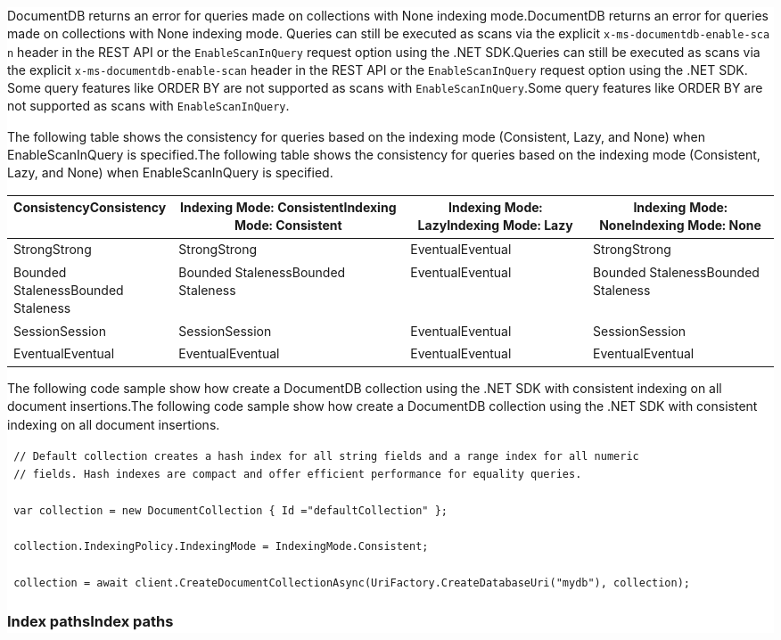 <span data-ttu-id="86871-165">DocumentDB returns an error for queries made on collections with None indexing mode.</span><span class="sxs-lookup"><span data-stu-id="86871-165">DocumentDB returns an error for queries made on collections with None indexing mode.</span></span> <span data-ttu-id="86871-166">Queries can still be executed as scans via the explicit `x-ms-documentdb-enable-scan` header in the REST API or the `EnableScanInQuery` request option using the .NET SDK.</span><span class="sxs-lookup"><span data-stu-id="86871-166">Queries can still be executed as scans via the explicit `x-ms-documentdb-enable-scan` header in the REST API or the `EnableScanInQuery` request option using the .NET SDK.</span></span> <span data-ttu-id="86871-167">Some query features like ORDER BY are not supported as scans with `EnableScanInQuery`.</span><span class="sxs-lookup"><span data-stu-id="86871-167">Some query features like ORDER BY are not supported as scans with `EnableScanInQuery`.</span></span>

<span data-ttu-id="86871-168">The following table shows the consistency for queries based on the indexing mode (Consistent, Lazy, and None) when EnableScanInQuery is specified.</span><span class="sxs-lookup"><span data-stu-id="86871-168">The following table shows the consistency for queries based on the indexing mode (Consistent, Lazy, and None) when EnableScanInQuery is specified.</span></span>

|<span data-ttu-id="86871-169">Consistency</span><span class="sxs-lookup"><span data-stu-id="86871-169">Consistency</span></span>|<span data-ttu-id="86871-170">Indexing Mode: Consistent</span><span class="sxs-lookup"><span data-stu-id="86871-170">Indexing Mode: Consistent</span></span>|<span data-ttu-id="86871-171">Indexing Mode: Lazy</span><span class="sxs-lookup"><span data-stu-id="86871-171">Indexing Mode: Lazy</span></span>|<span data-ttu-id="86871-172">Indexing Mode: None</span><span class="sxs-lookup"><span data-stu-id="86871-172">Indexing Mode: None</span></span>|
|---|---|---|---|
|<span data-ttu-id="86871-173">Strong</span><span class="sxs-lookup"><span data-stu-id="86871-173">Strong</span></span>|<span data-ttu-id="86871-174">Strong</span><span class="sxs-lookup"><span data-stu-id="86871-174">Strong</span></span>|<span data-ttu-id="86871-175">Eventual</span><span class="sxs-lookup"><span data-stu-id="86871-175">Eventual</span></span>|<span data-ttu-id="86871-176">Strong</span><span class="sxs-lookup"><span data-stu-id="86871-176">Strong</span></span>|
|<span data-ttu-id="86871-177">Bounded Staleness</span><span class="sxs-lookup"><span data-stu-id="86871-177">Bounded Staleness</span></span>|<span data-ttu-id="86871-178">Bounded Staleness</span><span class="sxs-lookup"><span data-stu-id="86871-178">Bounded Staleness</span></span>|<span data-ttu-id="86871-179">Eventual</span><span class="sxs-lookup"><span data-stu-id="86871-179">Eventual</span></span>|<span data-ttu-id="86871-180">Bounded Staleness</span><span class="sxs-lookup"><span data-stu-id="86871-180">Bounded Staleness</span></span>|
|<span data-ttu-id="86871-181">Session</span><span class="sxs-lookup"><span data-stu-id="86871-181">Session</span></span>|<span data-ttu-id="86871-182">Session</span><span class="sxs-lookup"><span data-stu-id="86871-182">Session</span></span>|<span data-ttu-id="86871-183">Eventual</span><span class="sxs-lookup"><span data-stu-id="86871-183">Eventual</span></span>|<span data-ttu-id="86871-184">Session</span><span class="sxs-lookup"><span data-stu-id="86871-184">Session</span></span>|
|<span data-ttu-id="86871-185">Eventual</span><span class="sxs-lookup"><span data-stu-id="86871-185">Eventual</span></span>|<span data-ttu-id="86871-186">Eventual</span><span class="sxs-lookup"><span data-stu-id="86871-186">Eventual</span></span>|<span data-ttu-id="86871-187">Eventual</span><span class="sxs-lookup"><span data-stu-id="86871-187">Eventual</span></span>|<span data-ttu-id="86871-188">Eventual</span><span class="sxs-lookup"><span data-stu-id="86871-188">Eventual</span></span>|

<span data-ttu-id="86871-189">The following code sample show how create a DocumentDB collection using the .NET SDK with consistent indexing on all document insertions.</span><span class="sxs-lookup"><span data-stu-id="86871-189">The following code sample show how create a DocumentDB collection using the .NET SDK with consistent indexing on all document insertions.</span></span>

     // Default collection creates a hash index for all string fields and a range index for all numeric    
     // fields. Hash indexes are compact and offer efficient performance for equality queries.

     var collection = new DocumentCollection { Id ="defaultCollection" };

     collection.IndexingPolicy.IndexingMode = IndexingMode.Consistent;

     collection = await client.CreateDocumentCollectionAsync(UriFactory.CreateDatabaseUri("mydb"), collection);


### <a name="index-paths"></a><span data-ttu-id="86871-190">Index paths</span><span class="sxs-lookup"><span data-stu-id="86871-190">Index paths</span></span>